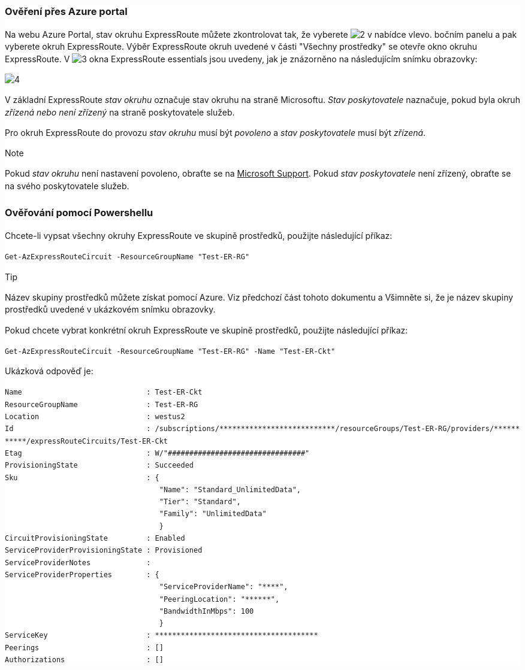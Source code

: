### <a name="verification-via-the-azure-portal"></a>Ověření přes Azure portal
Na webu Azure Portal, stav okruhu ExpressRoute můžete zkontrolovat tak, že vyberete ![2][2] v nabídce vlevo. bočním panelu a pak vyberete okruh ExpressRoute. Výběr ExpressRoute okruh uvedené v části "Všechny prostředky" se otevře okno okruhu ExpressRoute. V ![3][3] okna ExpressRoute essentials jsou uvedeny, jak je znázorněno na následujícím snímku obrazovky:

![4][4]    

V základní ExpressRoute *stav okruhu* označuje stav okruhu na straně Microsoftu. *Stav poskytovatele* naznačuje, pokud byla okruh *zřízená nebo není zřízený* na straně poskytovatele služeb. 

Pro okruh ExpressRoute do provozu *stav okruhu* musí být *povoleno* a *stav poskytovatele* musí být *zřízená*.

> [!NOTE]
> Pokud *stav okruhu* není nastavení povoleno, obraťte se na [Microsoft Support][Support]. Pokud *stav poskytovatele* není zřízený, obraťte se na svého poskytovatele služeb.
>
>

### <a name="verification-via-powershell"></a>Ověřování pomocí Powershellu
Chcete-li vypsat všechny okruhy ExpressRoute ve skupině prostředků, použijte následující příkaz:

    Get-AzExpressRouteCircuit -ResourceGroupName "Test-ER-RG"

>[!TIP]
>Název skupiny prostředků můžete získat pomocí Azure. Viz předchozí část tohoto dokumentu a Všimněte si, že je název skupiny prostředků uvedené v ukázkovém snímku obrazovky.
>
>

Pokud chcete vybrat konkrétní okruh ExpressRoute ve skupině prostředků, použijte následující příkaz:

    Get-AzExpressRouteCircuit -ResourceGroupName "Test-ER-RG" -Name "Test-ER-Ckt"

Ukázková odpověď je:

    Name                             : Test-ER-Ckt
    ResourceGroupName                : Test-ER-RG
    Location                         : westus2
    Id                               : /subscriptions/***************************/resourceGroups/Test-ER-RG/providers/***********/expressRouteCircuits/Test-ER-Ckt
    Etag                             : W/"################################"
    ProvisioningState                : Succeeded
    Sku                              : {
                                        "Name": "Standard_UnlimitedData",
                                        "Tier": "Standard",
                                        "Family": "UnlimitedData"
                                        }
    CircuitProvisioningState         : Enabled
    ServiceProviderProvisioningState : Provisioned
    ServiceProviderNotes             : 
    ServiceProviderProperties        : {
                                        "ServiceProviderName": "****",
                                        "PeeringLocation": "******",
                                        "BandwidthInMbps": 100
                                        }
    ServiceKey                       : **************************************
    Peerings                         : []
    Authorizations                   : []


[1]: ./media/expressroute-troubleshooting-expressroute-overview/expressroute-logical-diagram.png "připojení logické Express Route"
[2]: ./media/expressroute-troubleshooting-expressroute-overview/portal-all-resources.png "Ikona všechny prostředky"
[3]: ./media/expressroute-troubleshooting-expressroute-overview/portal-overview.png "Přehled ikonu"
[4]: ./media/expressroute-troubleshooting-expressroute-overview/portal-circuit-status.png "Snímek obrazovky ukázkové ExpressRoute Essentials"
[5]: ./media/expressroute-troubleshooting-expressroute-overview/portal-private-peering.png "Snímek obrazovky ukázkové ExpressRoute Essentials"
[Support]: https://portal.azure.com/?#blade/Microsoft_Azure_Support/HelpAndSupportBlade
[CreateCircuit]: https://docs.microsoft.com/azure/expressroute/expressroute-howto-circuit-portal-resource-manager 
[CreatePeering]: https://docs.microsoft.com/azure/expressroute/expressroute-howto-routing-portal-resource-manager
[ARP]: https://docs.microsoft.com/azure/expressroute/expressroute-troubleshooting-arp-resource-manager